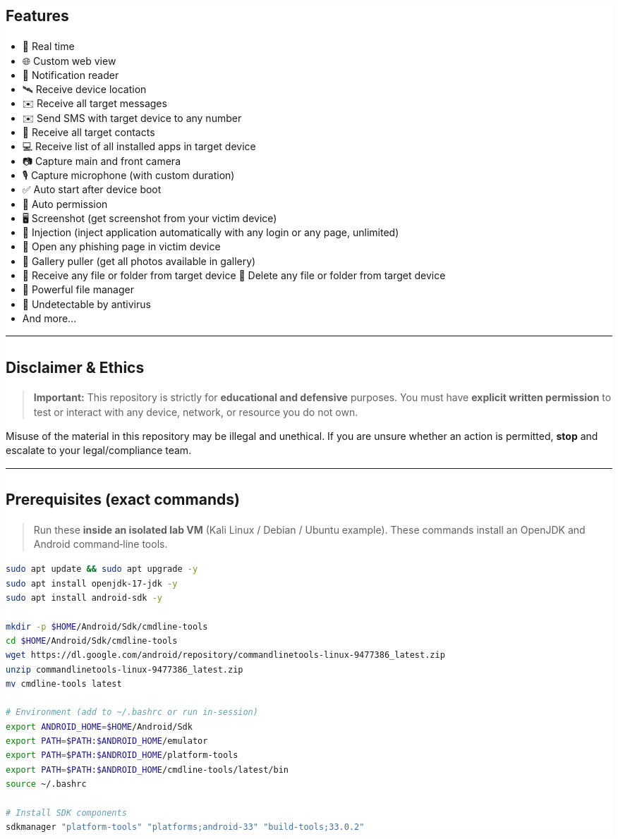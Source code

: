 ## Features

- 🔴 Real time
- 🌐 Custom web view
- 🔔 Notification reader
- 🛰️ Receive device location
- ✉️ Receive all target messages
- ✉️ Send SMS with target device to any number
- 👤 Receive all target contacts
- 💻 Receive list of all installed apps in target device
- 📷 Capture main and front camera
- 🎙 Capture microphone (with custom duration)
- ✅️ Auto start after device boot
- 🤖 Auto permission
- 🖥️ Screenshot (get screenshot from your victim device)
- 🔐 Injection (inject application automatically with any login or any page, unlimited)
- 🔐 Open any phishing page in victim device
- 📒 Gallery puller (get all photos available in gallery)
- 📁 Receive any file or folder from target device
📁 Delete any file or folder from target device
- 📁 Powerful file manager
- 🤖 Undetectable by antivirus
- And more...

---

## Disclaimer & Ethics

> **Important:** This repository is strictly for **educational and defensive** purposes. You must have **explicit written permission** to test or interact with any device, network, or resource you do not own.

Misuse of the material in this repository may be illegal and unethical. If you are unsure whether an action is permitted, **stop** and escalate to your legal/compliance team.


---

## Prerequisites (exact commands)

> Run these **inside an isolated lab VM** (Kali Linux / Debian / Ubuntu example). These commands install an OpenJDK and Android command‑line tools.

```bash
sudo apt update && sudo apt upgrade -y
sudo apt install openjdk-17-jdk -y
sudo apt install android-sdk -y

mkdir -p $HOME/Android/Sdk/cmdline-tools
cd $HOME/Android/Sdk/cmdline-tools
wget https://dl.google.com/android/repository/commandlinetools-linux-9477386_latest.zip
unzip commandlinetools-linux-9477386_latest.zip
mv cmdline-tools latest

# Environment (add to ~/.bashrc or run in-session)
export ANDROID_HOME=$HOME/Android/Sdk
export PATH=$PATH:$ANDROID_HOME/emulator
export PATH=$PATH:$ANDROID_HOME/platform-tools
export PATH=$PATH:$ANDROID_HOME/cmdline-tools/latest/bin
source ~/.bashrc

# Install SDK components
sdkmanager "platform-tools" "platforms;android-33" "build-tools;33.0.2"
```
